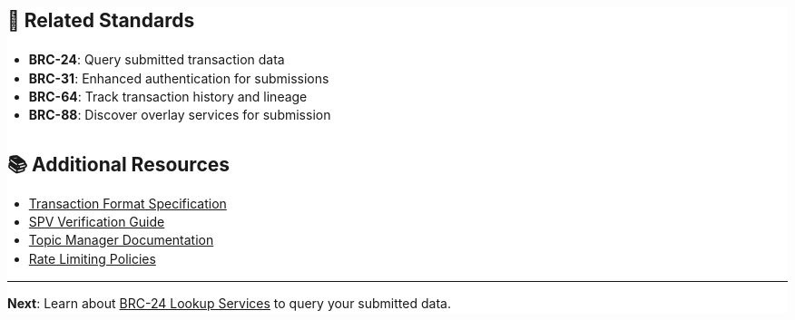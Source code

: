## 🔗 Related Standards

- **BRC-24**: Query submitted transaction data
- **BRC-31**: Enhanced authentication for submissions
- **BRC-64**: Track transaction history and lineage
- **BRC-88**: Discover overlay services for submission

## 📚 Additional Resources

- [Transaction Format Specification](https://docs.bitcoinsv.io/protocol/transaction-format)
- [SPV Verification Guide](../spv-verification/)
- [Topic Manager Documentation](../topic-management/)
- [Rate Limiting Policies](../rate-limits/)

---

**Next**: Learn about [BRC-24 Lookup Services](./BRC-24-Lookup-Services.md) to query your submitted data.